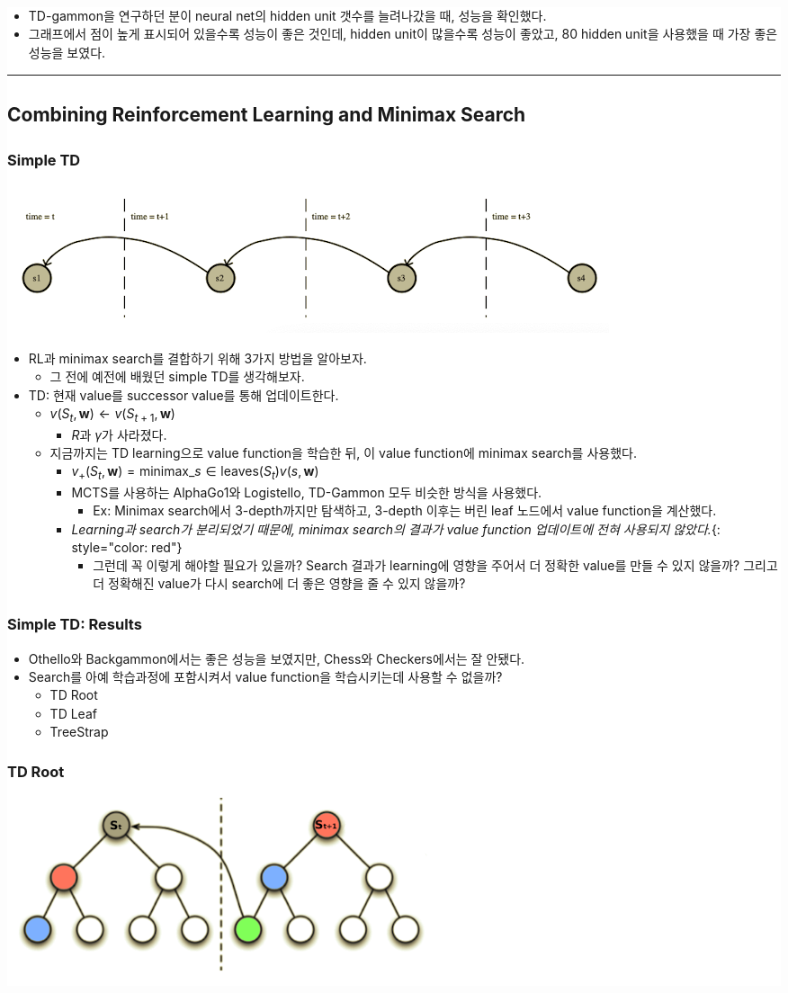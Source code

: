 - TD-gammon을 연구하던 분이 neural net의 hidden unit 갯수를 늘려나갔을 때, 성능을 확인했다.
- 그래프에서 점이 높게 표시되어 있을수록 성능이 좋은 것인데, hidden unit이 많을수록 성능이 좋았고, 80 hidden unit을 사용했을 때 가장 좋은 성능을 보였다.

---

## Combining Reinforcement Learning and Minimax Search

### Simple TD

![Simple TD](/assets/rl/simple_td.png)

- RL과 minimax search를 결합하기 위해 3가지 방법을 알아보자.
    - 그 전에 예전에 배웠던 simple TD를 생각해보자.
- TD: 현재 value를 successor value를 통해 업데이트한다.
    - $v(S_t, \mathbf{w}) \leftarrow v(S_{t+1}, \mathbf{w})$
        - $R$과 $\gamma$가 사라졌다.
    - 지금까지는 TD learning으로 value function을 학습한 뒤, 이 value function에 minimax search를 사용했다.
        - $v_+(S_t, \mathbf{w}) = \text{minimax}\_{s \in \text{leaves}(S_t)} v(s, \mathbf{w})$
        - MCTS를 사용하는 AlphaGo1와 Logistello, TD-Gammon 모두 비슷한 방식을 사용했다.
            - Ex: Minimax search에서 3-depth까지만 탐색하고, 3-depth 이후는 버린 leaf 노드에서 value function을 계산했다.
        - *Learning과 search가 분리되었기 때문에, minimax search의 결과가 value function 업데이트에 전혀 사용되지 않았다.*{: style="color: red"}
            - 그런데 꼭 이렇게 해야할 필요가 있을까? Search 결과가 learning에 영향을 주어서 더 정확한 value를 만들 수 있지 않을까? 그리고 더 정확해진 value가 다시 search에 더 좋은 영향을 줄 수 있지 않을까?


### Simple TD: Results

- Othello와 Backgammon에서는 좋은 성능을 보였지만, Chess와 Checkers에서는 잘 안됐다.
- Search를 아예 학습과정에 포함시켜서 value function을 학습시키는데 사용할 수 없을까?
    - TD Root
    - TD Leaf
    - TreeStrap


### TD Root

![TD Root](/assets/rl/td_root.png)
